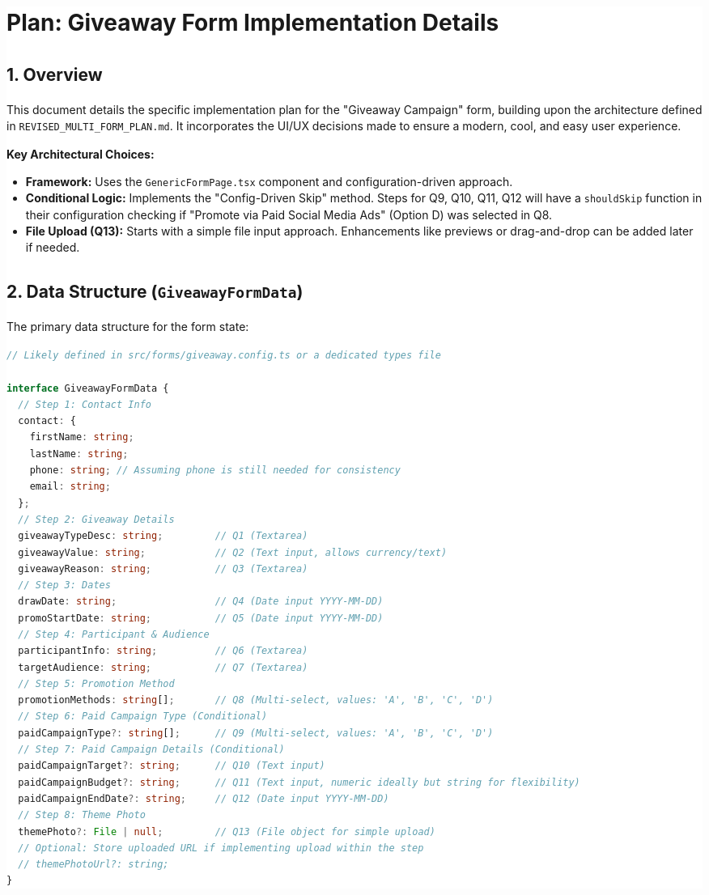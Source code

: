 # Plan: Giveaway Form Implementation Details

## 1. Overview

This document details the specific implementation plan for the "Giveaway Campaign" form, building upon the architecture defined in `REVISED_MULTI_FORM_PLAN.md`. It incorporates the UI/UX decisions made to ensure a modern, cool, and easy user experience.

**Key Architectural Choices:**

*   **Framework:** Uses the `GenericFormPage.tsx` component and configuration-driven approach.
*   **Conditional Logic:** Implements the "Config-Driven Skip" method. Steps for Q9, Q10, Q11, Q12 will have a `shouldSkip` function in their configuration checking if "Promote via Paid Social Media Ads" (Option D) was selected in Q8.
*   **File Upload (Q13):** Starts with a simple file input approach. Enhancements like previews or drag-and-drop can be added later if needed.

## 2. Data Structure (`GiveawayFormData`)

The primary data structure for the form state:

```typescript
// Likely defined in src/forms/giveaway.config.ts or a dedicated types file

interface GiveawayFormData {
  // Step 1: Contact Info
  contact: {
    firstName: string;
    lastName: string;
    phone: string; // Assuming phone is still needed for consistency
    email: string;
  };
  // Step 2: Giveaway Details
  giveawayTypeDesc: string;         // Q1 (Textarea)
  giveawayValue: string;            // Q2 (Text input, allows currency/text)
  giveawayReason: string;           // Q3 (Textarea)
  // Step 3: Dates
  drawDate: string;                 // Q4 (Date input YYYY-MM-DD)
  promoStartDate: string;           // Q5 (Date input YYYY-MM-DD)
  // Step 4: Participant & Audience
  participantInfo: string;          // Q6 (Textarea)
  targetAudience: string;           // Q7 (Textarea)
  // Step 5: Promotion Method
  promotionMethods: string[];       // Q8 (Multi-select, values: 'A', 'B', 'C', 'D')
  // Step 6: Paid Campaign Type (Conditional)
  paidCampaignType?: string[];      // Q9 (Multi-select, values: 'A', 'B', 'C', 'D')
  // Step 7: Paid Campaign Details (Conditional)
  paidCampaignTarget?: string;      // Q10 (Text input)
  paidCampaignBudget?: string;      // Q11 (Text input, numeric ideally but string for flexibility)
  paidCampaignEndDate?: string;     // Q12 (Date input YYYY-MM-DD)
  // Step 8: Theme Photo
  themePhoto?: File | null;         // Q13 (File object for simple upload)
  // Optional: Store uploaded URL if implementing upload within the step
  // themePhotoUrl?: string;
}
```
